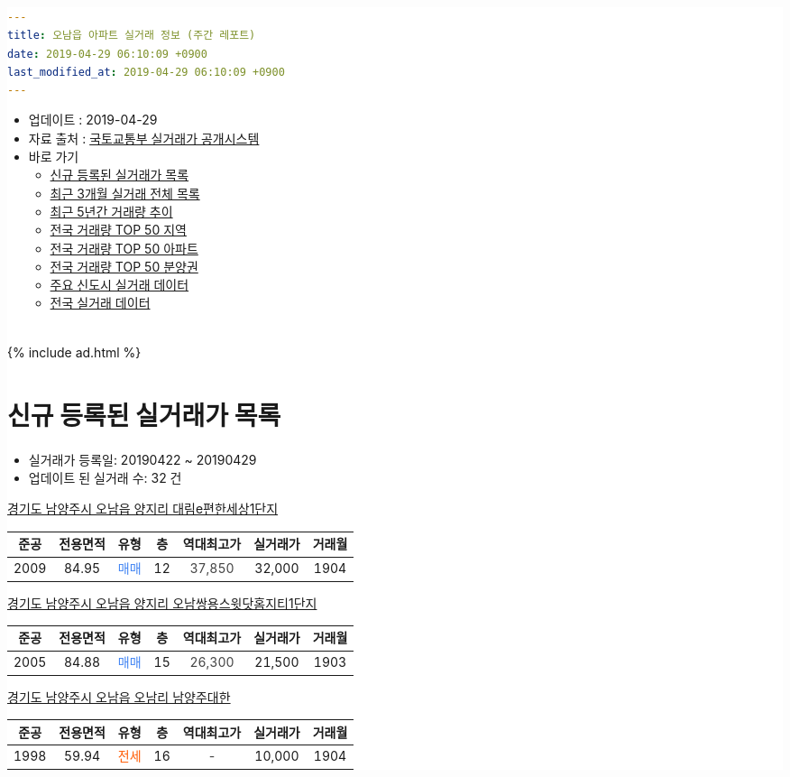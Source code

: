 ```yaml
---
title: 오남읍 아파트 실거래 정보 (주간 레포트)
date: 2019-04-29 06:10:09 +0900
last_modified_at: 2019-04-29 06:10:09 +0900
---
```


* 업데이트 : 2019-04-29
* 자료 출처 : [국토교통부 실거래가 공개시스템](http://rt.molit.go.kr)
* 바로 가기
    * [신규 등록된 실거래가 목록](#신규-등록된-실거래가-목록)
    * [최근 3개월 실거래 전체 목록](#최근-3개월-실거래-전체-목록)
    * [최근 5년간 거래량 추이](#최근-5년간-거래량-추이)
    * [전국 거래량 TOP 50 지역](https://inasie.github.io/apt-trade-info/최근-3개월-전국에서-가장-거래가-많이-발생한-지역)
    * [전국 거래량 TOP 50 아파트](https://inasie.github.io/apt-trade-info/최근-3개월-전국에서-가장-거래가-많이-발생한-아파트)
    * [전국 거래량 TOP 50 분양권](https://inasie.github.io/apt-trade-info/최근-3개월-전국에서-가장-거래가-많이-발생한-분양권)
    * [주요 신도시 실거래 데이터](https://inasie.github.io/apt-trade-info/주요-신도시)
    * [전국 실거래 데이터](https://inasie.github.io/apt-trade-info/전국)
<br>
{% include ad.html %}
<br>

# 신규 등록된 실거래가 목록
* 실거래가 등록일: 20190422 ~ 20190429
* 업데이트 된 실거래 수: 32 건


[경기도 남양주시 오남읍 양지리 대림e편한세상1단지](https://search.naver.com/search.naver?query=%EA%B2%BD%EA%B8%B0%EB%8F%84+%EB%82%A8%EC%96%91%EC%A3%BC%EC%8B%9C+%EC%98%A4%EB%82%A8%EC%9D%8D+%EC%96%91%EC%A7%80%EB%A6%AC+%EB%8C%80%EB%A6%BCe%ED%8E%B8%ED%95%9C%EC%84%B8%EC%83%811%EB%8B%A8%EC%A7%80)

|준공|전용면적|유형|층|역대최고가|실거래가|거래월|
|:---:|:---:|:---:|:---:|:---:|:---:|:---:|
|2009|84.95|<span style="color:#4285f3">매매</span>|12|<span style="color:#444444">37,850</span>|32,000|1904|

[경기도 남양주시 오남읍 양지리 오남쌍용스윗닷홈지티1단지](https://search.naver.com/search.naver?query=%EA%B2%BD%EA%B8%B0%EB%8F%84+%EB%82%A8%EC%96%91%EC%A3%BC%EC%8B%9C+%EC%98%A4%EB%82%A8%EC%9D%8D+%EC%96%91%EC%A7%80%EB%A6%AC+%EC%98%A4%EB%82%A8%EC%8C%8D%EC%9A%A9%EC%8A%A4%EC%9C%97%EB%8B%B7%ED%99%88%EC%A7%80%ED%8B%B01%EB%8B%A8%EC%A7%80)

|준공|전용면적|유형|층|역대최고가|실거래가|거래월|
|:---:|:---:|:---:|:---:|:---:|:---:|:---:|
|2005|84.88|<span style="color:#4285f3">매매</span>|15|<span style="color:#444444">26,300</span>|21,500|1903|

[경기도 남양주시 오남읍 오남리 남양주대한](https://search.naver.com/search.naver?query=%EA%B2%BD%EA%B8%B0%EB%8F%84+%EB%82%A8%EC%96%91%EC%A3%BC%EC%8B%9C+%EC%98%A4%EB%82%A8%EC%9D%8D+%EC%98%A4%EB%82%A8%EB%A6%AC+%EB%82%A8%EC%96%91%EC%A3%BC%EB%8C%80%ED%95%9C)

|준공|전용면적|유형|층|역대최고가|실거래가|거래월|
|:---:|:---:|:---:|:---:|:---:|:---:|:---:|
|1998|59.94|<span style="color:#ff5a00">전세</span>|16|<span style="color:#444444">-</span>|10,000|1904|
